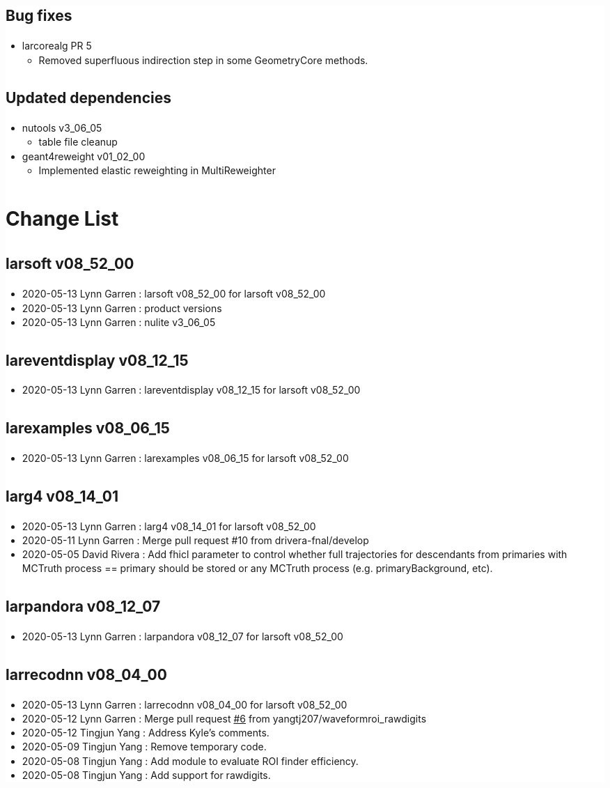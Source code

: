 Bug fixes
------------------------

-   larcorealg PR 5
    -   Removed superfluous indirection step in some GeometryCore methods.

Updated dependencies
----------------------------------------------

-   nutools v3_06_05
    -   table file cleanup
-   geant4reweight v01_02_00
    -   Implemented elastic reweighting in MultiReweighter

Change List
============================

larsoft v08_52_00
------------------------------------------

-   2020-05-13 Lynn Garren : larsoft v08_52_00 for larsoft v08_52_00
-   2020-05-13 Lynn Garren : product versions
-   2020-05-13 Lynn Garren : nulite v3_06_05

lareventdisplay v08_12_15
----------------------------------------------------------

-   2020-05-13 Lynn Garren : lareventdisplay v08_12_15 for larsoft v08_52_00

larexamples v08_06_15
--------------------------------------------------

-   2020-05-13 Lynn Garren : larexamples v08_06_15 for larsoft v08_52_00

larg4 v08_14_01
--------------------------------------

-   2020-05-13 Lynn Garren : larg4 v08_14_01 for larsoft v08_52_00
-   2020-05-11 Lynn Garren : Merge pull request \#10 from drivera-fnal/develop
-   2020-05-05 David Rivera : Add fhicl parameter to control whether full trajectories for descendants from primaries with MCTruth process == primary should be stored or any MCTruth process (e.g. primaryBackground, etc).

larpandora v08_12_07
------------------------------------------------

-   2020-05-13 Lynn Garren : larpandora v08_12_07 for larsoft v08_52_00

larrecodnn v08_04_00
------------------------------------------------

-   2020-05-13 Lynn Garren : larrecodnn v08_04_00 for larsoft v08_52_00
-   2020-05-12 Lynn Garren : Merge pull request [\#6](/redmine/issues/6 "Feature: Non-KCA Remediation (New)") from yangtj207/waveformroi_rawdigits
-   2020-05-12 Tingjun Yang : Address Kyle’s comments.
-   2020-05-09 Tingjun Yang : Remove temporary code.
-   2020-05-08 Tingjun Yang : Add module to evaluate ROI finder efficiency.
-   2020-05-08 Tingjun Yang : Add support for rawdigits.
